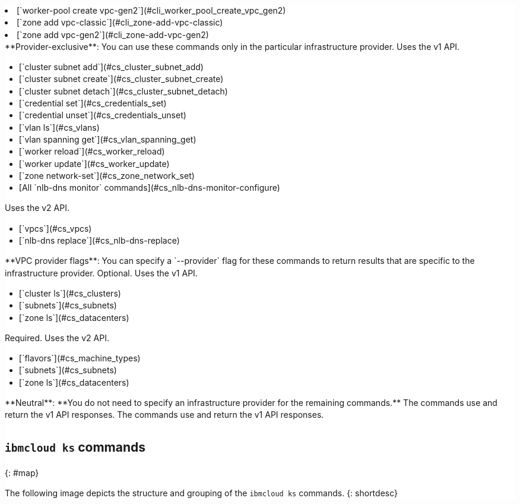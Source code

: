    <li>[`worker-pool create vpc-gen2`](#cli_worker_pool_create_vpc_gen2)</li>
   <li>[`zone add vpc-classic`](#cli_zone-add-vpc-classic)</li>
   <li>[`zone add vpc-gen2`](#cli_zone-add-vpc-gen2)</li></ul></td>
 </tr>
 <tr>
   <td>**Provider-exclusive**: You can use these commands only in the particular infrastructure provider.</td>
   <td>Uses the v1 API.<ul>
   <li>[`cluster subnet add`](#cs_cluster_subnet_add)</li>
   <li>[`cluster subnet create`](#cs_cluster_subnet_create)</li>
   <li>[`cluster subnet detach`](#cs_cluster_subnet_detach)</li>
   <li>[`credential set`](#cs_credentials_set)</li>
   <li>[`credential unset`](#cs_credentials_unset)</li>
   <li>[`vlan ls`](#cs_vlans)</li>
   <li>[`vlan spanning get`](#cs_vlan_spanning_get)</li>
   <li>[`worker reload`](#cs_worker_reload)</li>
   <li>[`worker update`](#cs_worker_update)</li>
   <li>[`zone network-set`](#cs_zone_network_set)</li>
   <li>[All `nlb-dns monitor` commands](#cs_nlb-dns-monitor-configure)</li></ul>
   </td>
   <td>Uses the v2 API.<ul>
   <li>[`vpcs`](#cs_vpcs)</li>
   <li>[`nlb-dns replace`](#cs_nlb-dns-replace)</li></ul></td>
 </tr>
 <tr>
   <td>**VPC provider flags**: You can specify a `--provider` flag for these commands to return results that are specific to the infrastructure provider.</td>
   <td>Optional. Uses the v1 API.<ul>
   <li>[`cluster ls`](#cs_clusters)</li>
   <li>[`subnets`](#cs_subnets)</li>
   <li>[`zone ls`](#cs_datacenters)</li></ul></td>
   <td>Required. Uses the v2 API.<ul>
   <li>[`flavors`](#cs_machine_types)</li>
   <li>[`subnets`](#cs_subnets)</li>
   <li>[`zone ls`](#cs_datacenters)</li></ul></td>
 </tr>
 <tr>
   <td>**Neutral**: **You do not need to specify an infrastructure provider for the remaining commands.** </td>
   <td>The commands use and return the v1 API responses.</td>
   <td>The commands use and return the v1 API responses.</td>
 </tr>
</tbody>
</table>

<br />


## `ibmcloud ks` commands
{: #map}

The following image depicts the structure and grouping of the `ibmcloud ks` commands.
{: shortdesc}
